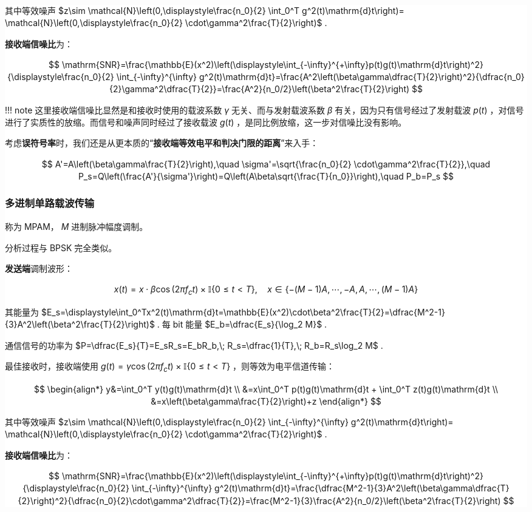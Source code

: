 其中等效噪声 $z\sim \mathcal{N}\left(0,\displaystyle\frac{n_0}{2} \int_0^T g^2(t)\mathrm{d}t\right)= \mathcal{N}\left(0,\displaystyle\frac{n_0}{2} \cdot\gamma^2\frac{T}{2}\right)$ .

**接收端信噪比**为：

$$
\mathrm{SNR}=\frac{\mathbb{E}(x^2)\left(\displaystyle\int_{-\infty}^{+\infty}p(t)g(t)\mathrm{d}t\right)^2}{\displaystyle\frac{n_0}{2} \int_{-\infty}^{\infty} g^2(t)\mathrm{d}t}=\frac{A^2\left(\beta\gamma\dfrac{T}{2}\right)^2}{\dfrac{n_0}{2}\gamma^2\dfrac{T}{2}}=\frac{A^2}{n_0/2}\left(\beta^2\frac{T}{2}\right)
$$

!!! note
    这里接收端信噪比显然是和接收时使用的载波系数 $\gamma$ 无关、而与发射载波系数 $\beta$ 有关，因为只有信号经过了发射载波 $p(t)$ ，对信号进行了实质性的放缩。而信号和噪声同时经过了接收载波 $g(t)$ ，是同比例放缩，这一步对信噪比没有影响。

考虑**误符号率**时，我们还是从更本质的“**接收端等效电平和判决门限的距离**”来入手：

$$
A'=A\left(\beta\gamma\frac{T}{2}\right),\quad \sigma'=\sqrt{\frac{n_0}{2} \cdot\gamma^2\frac{T}{2}},\quad P_s=Q\left(\frac{A'}{\sigma'}\right)=Q\left(A\beta\sqrt{\frac{T}{n_0}}\right),\quad P_b=P_s
$$

### 多进制单路载波传输

称为 MPAM， $M$ 进制脉冲幅度调制。

分析过程与 BPSK 完全类似。

**发送端**调制波形：

$$
x(t)=x\cdot\beta\cos(2\pi f_c t)\times\mathbb{I}\{0\leqslant t<T\},\quad x\in\{-(M-1)A,\cdots,-A,A,\cdots,(M-1)A\}
$$

其能量为 $E_s=\displaystyle\int_0^Tx^2(t)\mathrm{d}t=\mathbb{E}(x^2)\cdot\beta^2\frac{T}{2}=\dfrac{M^2-1}{3}A^2\left(\beta^2\frac{T}{2}\right)$ . 每 bit 能量 $E_b=\dfrac{E_s}{\log_2 M}$ .

通信信号的功率为 $P=\dfrac{E_s}{T}=E_sR_s=E_bR_b,\; R_s=\dfrac{1}{T},\; R_b=R_s\log_2 M$ .

最佳接收时，接收端使用 $g(t)=\gamma\cos(2\pi f_c t)\times\mathbb{I}\{0\leqslant t<T\}$ ，则等效为电平信道传输：

$$
\begin{align*}
y&=\int_0^T y(t)g(t)\mathrm{d}t \\
&=x\int_0^T p(t)g(t)\mathrm{d}t + \int_0^T z(t)g(t)\mathrm{d}t \\
&=x\left(\beta\gamma\frac{T}{2}\right)+z
\end{align*}
$$

其中等效噪声 $z\sim \mathcal{N}\left(0,\displaystyle\frac{n_0}{2} \int_{-\infty}^{\infty} g^2(t)\mathrm{d}t\right)= \mathcal{N}\left(0,\displaystyle\frac{n_0}{2} \cdot\gamma^2\frac{T}{2}\right)$ .

**接收端信噪比**为：

$$
\mathrm{SNR}=\frac{\mathbb{E}(x^2)\left(\displaystyle\int_{-\infty}^{+\infty}p(t)g(t)\mathrm{d}t\right)^2}{\displaystyle\frac{n_0}{2} \int_{-\infty}^{\infty} g^2(t)\mathrm{d}t}=\frac{\dfrac{M^2-1}{3}A^2\left(\beta\gamma\dfrac{T}{2}\right)^2}{\dfrac{n_0}{2}\cdot\gamma^2\dfrac{T}{2}}=\frac{M^2-1}{3}\frac{A^2}{n_0/2}\left(\beta^2\frac{T}{2}\right)
$$
